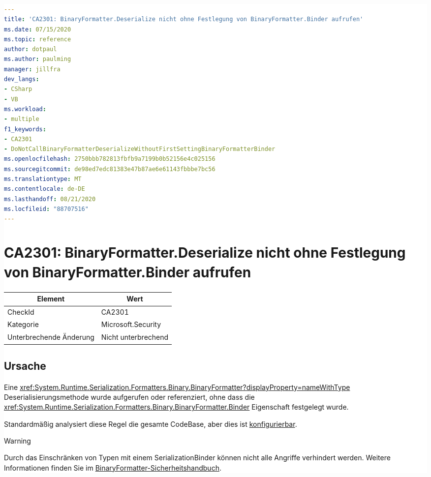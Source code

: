 ```yaml
---
title: 'CA2301: BinaryFormatter.Deserialize nicht ohne Festlegung von BinaryFormatter.Binder aufrufen'
ms.date: 07/15/2020
ms.topic: reference
author: dotpaul
ms.author: paulming
manager: jillfra
dev_langs:
- CSharp
- VB
ms.workload:
- multiple
f1_keywords:
- CA2301
- DoNotCallBinaryFormatterDeserializeWithoutFirstSettingBinaryFormatterBinder
ms.openlocfilehash: 2750bbb782813fbfb9a7199b0b52156e4c025156
ms.sourcegitcommit: de98ed7edc81383e47b87ae6e61143fbbbe7bc56
ms.translationtype: MT
ms.contentlocale: de-DE
ms.lasthandoff: 08/21/2020
ms.locfileid: "88707516"
---
```

# <a name="ca2301-do-not-call-binaryformatterdeserialize-without-first-setting-binaryformatterbinder"></a>CA2301: BinaryFormatter.Deserialize nicht ohne Festlegung von BinaryFormatter.Binder aufrufen

|Element|Wert|
|-|-|
|CheckId|CA2301|
|Kategorie|Microsoft.Security|
|Unterbrechende Änderung|Nicht unterbrechend|

## <a name="cause"></a>Ursache

Eine <xref:System.Runtime.Serialization.Formatters.Binary.BinaryFormatter?displayProperty=nameWithType> Deserialisierungsmethode wurde aufgerufen oder referenziert, ohne dass die <xref:System.Runtime.Serialization.Formatters.Binary.BinaryFormatter.Binder> Eigenschaft festgelegt wurde.

Standardmäßig analysiert diese Regel die gesamte CodeBase, aber dies ist [konfigurierbar](#configurability).

> [!WARNING]
> Durch das Einschränken von Typen mit einem SerializationBinder können nicht alle Angriffe verhindert werden. Weitere Informationen finden Sie im [BinaryFormatter-Sicherheitshandbuch](/dotnet/standard/serialization/binaryformatter-security-guide).
